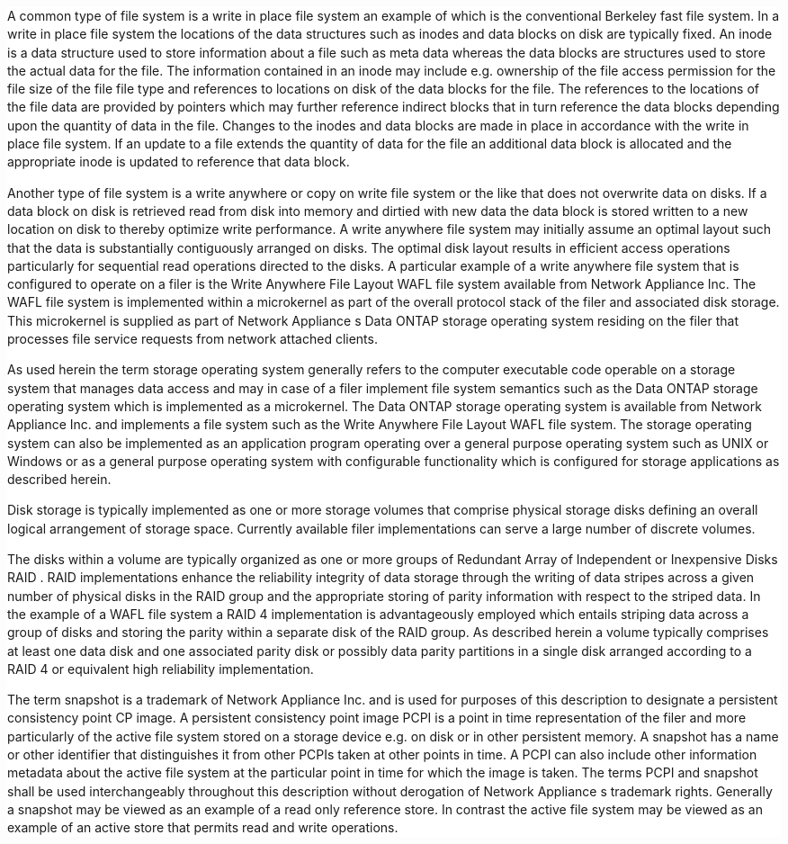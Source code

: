A common type of file system is a write in place file system an example of which is the conventional Berkeley fast file system. In a write in place file system the locations of the data structures such as inodes and data blocks on disk are typically fixed. An inode is a data structure used to store information about a file such as meta data whereas the data blocks are structures used to store the actual data for the file. The information contained in an inode may include e.g. ownership of the file access permission for the file size of the file file type and references to locations on disk of the data blocks for the file. The references to the locations of the file data are provided by pointers which may further reference indirect blocks that in turn reference the data blocks depending upon the quantity of data in the file. Changes to the inodes and data blocks are made in place in accordance with the write in place file system. If an update to a file extends the quantity of data for the file an additional data block is allocated and the appropriate inode is updated to reference that data block.

Another type of file system is a write anywhere or copy on write file system or the like that does not overwrite data on disks. If a data block on disk is retrieved read from disk into memory and dirtied with new data the data block is stored written to a new location on disk to thereby optimize write performance. A write anywhere file system may initially assume an optimal layout such that the data is substantially contiguously arranged on disks. The optimal disk layout results in efficient access operations particularly for sequential read operations directed to the disks. A particular example of a write anywhere file system that is configured to operate on a filer is the Write Anywhere File Layout WAFL file system available from Network Appliance Inc. The WAFL file system is implemented within a microkernel as part of the overall protocol stack of the filer and associated disk storage. This microkernel is supplied as part of Network Appliance s Data ONTAP storage operating system residing on the filer that processes file service requests from network attached clients.

As used herein the term storage operating system generally refers to the computer executable code operable on a storage system that manages data access and may in case of a filer implement file system semantics such as the Data ONTAP storage operating system which is implemented as a microkernel. The Data ONTAP storage operating system is available from Network Appliance Inc. and implements a file system such as the Write Anywhere File Layout WAFL file system. The storage operating system can also be implemented as an application program operating over a general purpose operating system such as UNIX or Windows or as a general purpose operating system with configurable functionality which is configured for storage applications as described herein.

Disk storage is typically implemented as one or more storage volumes that comprise physical storage disks defining an overall logical arrangement of storage space. Currently available filer implementations can serve a large number of discrete volumes.

The disks within a volume are typically organized as one or more groups of Redundant Array of Independent or Inexpensive Disks RAID . RAID implementations enhance the reliability integrity of data storage through the writing of data stripes across a given number of physical disks in the RAID group and the appropriate storing of parity information with respect to the striped data. In the example of a WAFL file system a RAID 4 implementation is advantageously employed which entails striping data across a group of disks and storing the parity within a separate disk of the RAID group. As described herein a volume typically comprises at least one data disk and one associated parity disk or possibly data parity partitions in a single disk arranged according to a RAID 4 or equivalent high reliability implementation.

The term snapshot is a trademark of Network Appliance Inc. and is used for purposes of this description to designate a persistent consistency point CP image. A persistent consistency point image PCPI is a point in time representation of the filer and more particularly of the active file system stored on a storage device e.g. on disk or in other persistent memory. A snapshot has a name or other identifier that distinguishes it from other PCPIs taken at other points in time. A PCPI can also include other information metadata about the active file system at the particular point in time for which the image is taken. The terms PCPI and snapshot shall be used interchangeably throughout this description without derogation of Network Appliance s trademark rights. Generally a snapshot may be viewed as an example of a read only reference store. In contrast the active file system may be viewed as an example of an active store that permits read and write operations.
